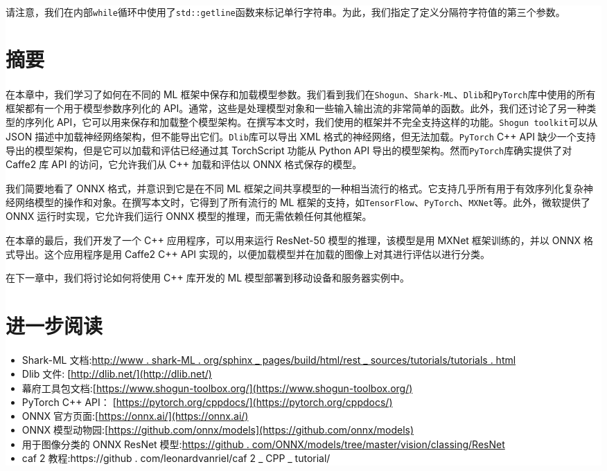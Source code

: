 请注意，我们在内部`while`循环中使用了`std::getline`函数来标记单行字符串。为此，我们指定了定义分隔符字符值的第三个参数。

# 摘要

在本章中，我们学习了如何在不同的 ML 框架中保存和加载模型参数。我们看到我们在`Shogun`、`Shark-ML`、`Dlib`和`PyTorch`库中使用的所有框架都有一个用于模型参数序列化的 API。通常，这些是处理模型对象和一些输入输出流的非常简单的函数。此外，我们还讨论了另一种类型的序列化 API，它可以用来保存和加载整个模型架构。在撰写本文时，我们使用的框架并不完全支持这样的功能。`Shogun toolkit`可以从 JSON 描述中加载神经网络架构，但不能导出它们。`Dlib`库可以导出 XML 格式的神经网络，但无法加载。`PyTorch` C++ API 缺少一个支持导出的模型架构，但是它可以加载和评估已经通过其 TorchScript 功能从 Python API 导出的模型架构。然而`PyTorch`库确实提供了对 Caffe2 库 API 的访问，它允许我们从 C++ 加载和评估以 ONNX 格式保存的模型。

我们简要地看了 ONNX 格式，并意识到它是在不同 ML 框架之间共享模型的一种相当流行的格式。它支持几乎所有用于有效序列化复杂神经网络模型的操作和对象。在撰写本文时，它得到了所有流行的 ML 框架的支持，如`TensorFlow`、`PyTorch`、`MXNet`等。此外，微软提供了 ONNX 运行时实现，它允许我们运行 ONNX 模型的推理，而无需依赖任何其他框架。

在本章的最后，我们开发了一个 C++ 应用程序，可以用来运行 ResNet-50 模型的推理，该模型是用 MXNet 框架训练的，并以 ONNX 格式导出。这个应用程序是用 Caffe2 C++ API 实现的，以便加载模型并在加载的图像上对其进行评估以进行分类。

在下一章中，我们将讨论如何将使用 C++ 库开发的 ML 模型部署到移动设备和服务器实例中。

# 进一步阅读

*   Shark-ML 文档:[http://www . shark-ML . org/sphinx _ pages/build/html/rest _ sources/tutorials/tutorials . html](http://www.shark-ml.org/sphinx_pages/build/html/rest_sources/tutorials/tutorials.html)
*   Dlib 文件: [http://dlib.net/](http://dlib.net/)
*   幕府工具包文档:[https://www.shogun-toolbox.org/](https://www.shogun-toolbox.org/)
*   PyTorch C++ API： [https://pytorch.org/cppdocs/](https://pytorch.org/cppdocs/)
*   ONNX 官方页面:[https://onnx.ai/](https://onnx.ai/)
*   ONNX 模型动物园:[https://github.com/onnx/models](https://github.com/onnx/models)
*   用于图像分类的 ONNX ResNet 模型:[https://github . com/ONNX/models/tree/master/vision/classing/ResNet](https://github.com/onnx/models/tree/master/vision/classification/resnet)
*   caf 2 教程:https://github . com/leonardvanriel/caf 2 _ CPP _ tutorial/